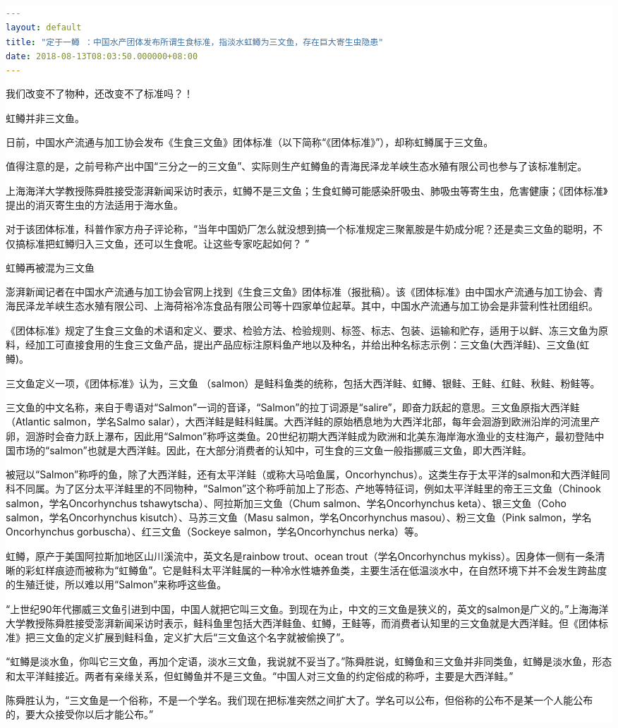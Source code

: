 ```yaml
---
layout: default
title: "定于一鳟 ：中国水产团体发布所谓生食标准，指淡水虹鳟为三文鱼，存在巨大寄生虫隐患"
date: 2018-08-13T08:03:50.000000+08:00
---
```


我们改变不了物种，还改变不了标准吗？！ 

虹鳟并非三文鱼。


日前，中国水产流通与加工协会发布《生食三文鱼》团体标准（以下简称“《团体标准》”），却称虹鳟属于三文鱼。


值得注意的是，之前号称产出中国“三分之一的三文鱼”、实际则生产虹鳟鱼的青海民泽龙羊峡生态水殖有限公司也参与了该标准制定。


上海海洋大学教授陈舜胜接受澎湃新闻采访时表示，虹鳟不是三文鱼；生食虹鳟可能感染肝吸虫、肺吸虫等寄生虫，危害健康；《团体标准》提出的消灭寄生虫的方法适用于海水鱼。


对于该团体标准，科普作家方舟子评论称，“当年中国奶厂怎么就没想到搞一个标准规定三聚氰胺是牛奶成分呢？还是卖三文鱼的聪明，不仅搞标准把虹鳟归入三文鱼，还可以生食呢。让这些专家吃起如何？ ”


虹鳟再被混为三文鱼


澎湃新闻记者在中国水产流通与加工协会官网上找到《生食三文鱼》团体标准（报批稿）。该《团体标准》由中国水产流通与加工协会、青海民泽龙羊峡生态水殖有限公司、上海荷裕冷冻食品有限公司等十四家单位起草。其中，中国水产流通与加工协会是非营利性社团组织。


《团体标准》规定了生食三文鱼的术语和定义、要求、检验方法、检验规则、标签、标志、包装、运输和贮存，适用于以鲜、冻三文鱼为原料，经加工可直接食用的生食三文鱼产品，提出产品应标注原料鱼产地以及种名，并给出种名标志示例：三文鱼(大西洋鲑)、三文鱼(虹鳟)。


三文鱼定义一项，《团体标准》认为，三文鱼 （salmon）是鲑科鱼类的统称，包括大西洋鲑、虹鳟、银鲑、王鲑、红鲑、秋鲑、粉鲑等。


三文鱼的中文名称，来自于粤语对“Salmon”一词的音译，“Salmon”的拉丁词源是“salire”，即奋力跃起的意思。三文鱼原指大西洋鲑（Atlantic salmon，学名Salmo salar），大西洋鲑是鲑科鲑属。大西洋鲑的原始栖息地为大西洋北部，每年会洄游到欧洲沿岸的河流里产卵，洄游时会奋力跃上瀑布，因此用“Salmon”称呼这类鱼。20世纪初期大西洋鲑成为欧洲和北美东海岸海水渔业的支柱海产，最初登陆中国市场的“salmon”也就是大西洋鲑。因此，在大部分消费者的认知中，可生食的三文鱼一般指挪威三文鱼，即大西洋鲑。


被冠以“Salmon”称呼的鱼，除了大西洋鲑，还有太平洋鲑（或称大马哈鱼属，Oncorhynchus）。这类生存于太平洋的salmon和大西洋鲑同科不同属。为了区分太平洋鲑里的不同物种，“Salmon”这个称呼前加上了形态、产地等特征词，例如太平洋鲑里的帝王三文鱼（Chinook salmon，学名Oncorhynchus tshawytscha）、阿拉斯加三文鱼（Chum salmon、学名Oncorhynchus keta）、银三文鱼（Coho salmon，学名Oncorhynchus kisutch）、马苏三文鱼（Masu salmon，学名Oncorhynchus masou）、粉三文鱼（Pink salmon，学名Oncorhynchus gorbuscha）、红三文鱼（Sockeye salmon，学名Oncorhynchus nerka）等。


虹鳟，原产于美国阿拉斯加地区山川溪流中，英文名是rainbow trout、ocean trout（学名Oncorhynchus mykiss）。因身体一侧有一条清晰的彩虹样痕迹而被称为“虹鳟鱼”。它是鲑科太平洋鲑属的一种冷水性塘养鱼类，主要生活在低温淡水中，在自然环境下并不会发生跨盐度的生殖迁徙，所以难以用“Salmon”来称呼这些鱼。


“上世纪90年代挪威三文鱼引进到中国，中国人就把它叫三文鱼。到现在为止，中文的三文鱼是狭义的，英文的salmon是广义的。”上海海洋大学教授陈舜胜接受澎湃新闻采访时表示，鲑科鱼里包括大西洋鲑鱼、虹鳟，王鲑等，而消费者认知里的三文鱼就是大西洋鲑。但《团体标准》把三文鱼的定义扩展到鲑科鱼，定义扩大后“三文鱼这个名字就被偷换了”。


“虹鳟是淡水鱼，你叫它三文鱼，再加个定语，淡水三文鱼，我说就不妥当了。”陈舜胜说，虹鳟鱼和三文鱼并非同类鱼，虹鳟是淡水鱼，形态和太平洋鲑接近。两者有亲缘关系，但虹鳟鱼并不是三文鱼。“中国人对三文鱼的约定俗成的称呼，主要是大西洋鲑。”


陈舜胜认为，“三文鱼是一个俗称，不是一个学名。我们现在把标准突然之间扩大了。学名可以公布，但俗称的公布不是某一个人能公布的，要大众接受你以后才能公布。”

